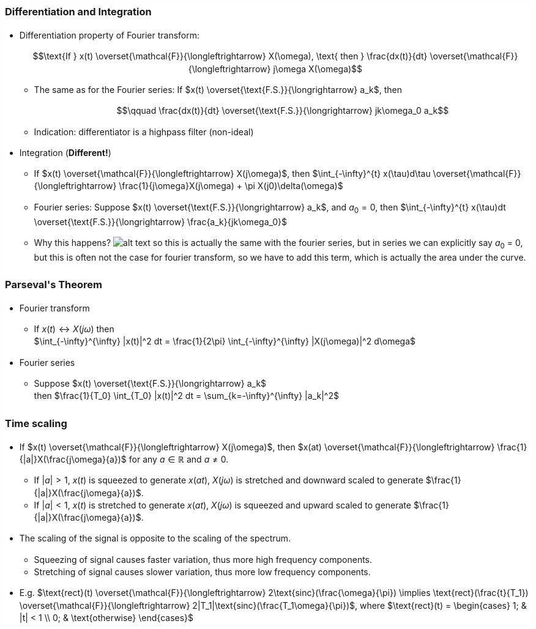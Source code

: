
### Differentiation and Integration

- Differentiation property of Fourier transform:

  $$\text{If } x(t) \overset{\mathcal{F}}{\longleftrightarrow} X(\omega), \text{ then } \frac{dx(t)}{dt} \overset{\mathcal{F}}{\longleftrightarrow} j\omega X(\omega)$$

  - The same as for the Fourier series: If $x(t) \overset{\text{F.S.}}{\longrightarrow} a_k$, then

    $$\qquad \frac{dx(t)}{dt} \overset{\text{F.S.}}{\longrightarrow} jk\omega_0 a_k$$

  - Indication: differentiator is a highpass filter (non-ideal)

- Integration (**Different!**)

  - If $x(t) \overset{\mathcal{F}}{\longleftrightarrow} X(j\omega)$, then $\int_{-\infty}^{t} x(\tau)d\tau \overset{\mathcal{F}}{\longleftrightarrow} \frac{1}{j\omega}X(j\omega) + \pi X(j0)\delta(\omega)$

  - Fourier series: Suppose $x(t) \overset{\text{F.S.}}{\longrightarrow} a_k$, and $a_0 = 0$, then $\int_{-\infty}^{t} x(\tau)dt \overset{\text{F.S.}}{\longrightarrow} \frac{a_k}{jk\omega_0}$
  - Why this happens?
    ![alt text](/sigsys_1/image-13.png)
    so this is actually the same with the fourier series, but in series we can explicitly say $a_0$ = 0, but this is often not the case for fourier transform, so we have to add this term, which is actually the area under the curve.

### Parseval's Theorem

- Fourier transform

  - If $x(t) \leftrightarrow X(j\omega)$ then <br>
    $\int_{-\infty}^{\infty} |x(t)|^2 dt = \frac{1}{2\pi} \int_{-\infty}^{\infty} |X(j\omega)|^2 d\omega$

- Fourier series
  - Suppose $x(t) \overset{\text{F.S.}}{\longrightarrow} a_k$ <br>then $\frac{1}{T_0} \int_{T_0} |x(t)|^2 dt = \sum_{k=-\infty}^{\infty} |a_k|^2$

### Time scaling

- If $x(t) \overset{\mathcal{F}}{\longleftrightarrow} X(j\omega)$, then $x(at) \overset{\mathcal{F}}{\longleftrightarrow} \frac{1}{|a|}X(\frac{j\omega}{a})$ for any $a \in \mathbb{R}$ and $a \neq 0$.

  - If $|a| > 1$, $x(t)$ is squeezed to generate $x(at)$, $X(j\omega)$ is stretched and downward scaled to generate $\frac{1}{|a|}X(\frac{j\omega}{a})$.
  - If $|a| < 1$, $x(t)$ is stretched to generate $x(at)$, $X(j\omega)$ is squeezed and upward scaled to generate $\frac{1}{|a|}X(\frac{j\omega}{a})$.

- The scaling of the signal is opposite to the scaling of the spectrum.

  - Squeezing of signal causes faster variation, thus more high frequency components.
  - Stretching of signal causes slower variation, thus more low frequency components.

- E.g. $\text{rect}(t) \overset{\mathcal{F}}{\longleftrightarrow} 2\text{sinc}(\frac{\omega}{\pi}) \implies \text{rect}(\frac{t}{T_1}) \overset{\mathcal{F}}{\longleftrightarrow} 2|T_1|\text{sinc}(\frac{T_1\omega}{\pi})$, where $\text{rect}(t) = \begin{cases} 1; & |t| < 1 \\ 0; & \text{otherwise} \end{cases}$
